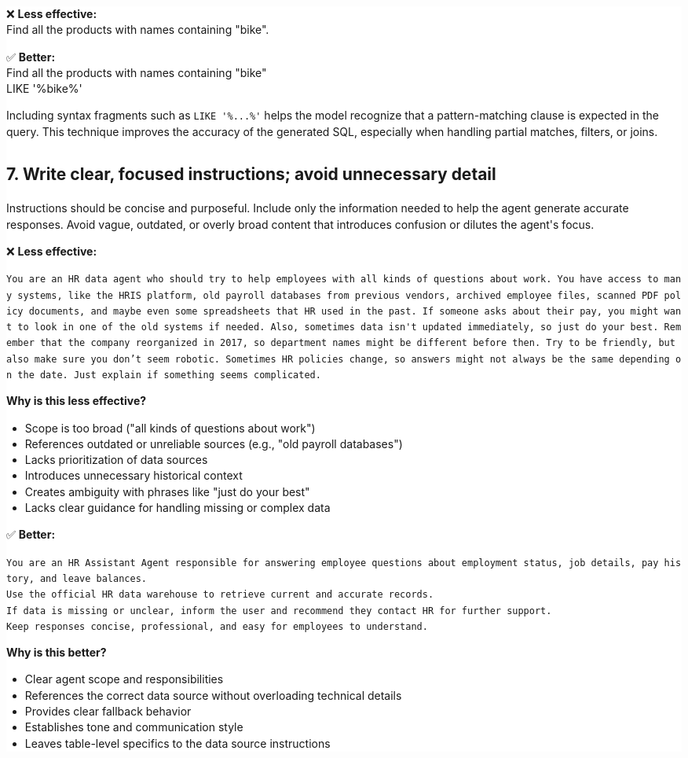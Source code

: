 ❌ **Less effective:**  
Find all the products with names containing "bike".

✅ **Better:**  
Find all the products with names containing "bike"  
LIKE '%bike%'

Including syntax fragments such as `LIKE '%...%'` helps the model recognize that a pattern-matching clause is expected in the query. This technique improves the accuracy of the generated SQL, especially when handling partial matches, filters, or joins.

## 7. Write clear, focused instructions; avoid unnecessary detail

Instructions should be concise and purposeful. Include only the information needed to help the agent generate accurate responses. Avoid vague, outdated, or overly broad content that introduces confusion or dilutes the agent's focus.

❌ **Less effective:**

```md
You are an HR data agent who should try to help employees with all kinds of questions about work. You have access to many systems, like the HRIS platform, old payroll databases from previous vendors, archived employee files, scanned PDF policy documents, and maybe even some spreadsheets that HR used in the past. If someone asks about their pay, you might want to look in one of the old systems if needed. Also, sometimes data isn't updated immediately, so just do your best. Remember that the company reorganized in 2017, so department names might be different before then. Try to be friendly, but also make sure you don’t seem robotic. Sometimes HR policies change, so answers might not always be the same depending on the date. Just explain if something seems complicated.
```

**Why is this less effective?**

* Scope is too broad ("all kinds of questions about work")
* References outdated or unreliable sources (e.g., "old payroll databases")
* Lacks prioritization of data sources
* Introduces unnecessary historical context
* Creates ambiguity with phrases like "just do your best"
* Lacks clear guidance for handling missing or complex data

✅ **Better:**

```md
You are an HR Assistant Agent responsible for answering employee questions about employment status, job details, pay history, and leave balances.  
Use the official HR data warehouse to retrieve current and accurate records.  
If data is missing or unclear, inform the user and recommend they contact HR for further support.  
Keep responses concise, professional, and easy for employees to understand.
```

**Why is this better?**

* Clear agent scope and responsibilities  
* References the correct data source without overloading technical details  
* Provides clear fallback behavior  
* Establishes tone and communication style  
* Leaves table-level specifics to the data source instructions
